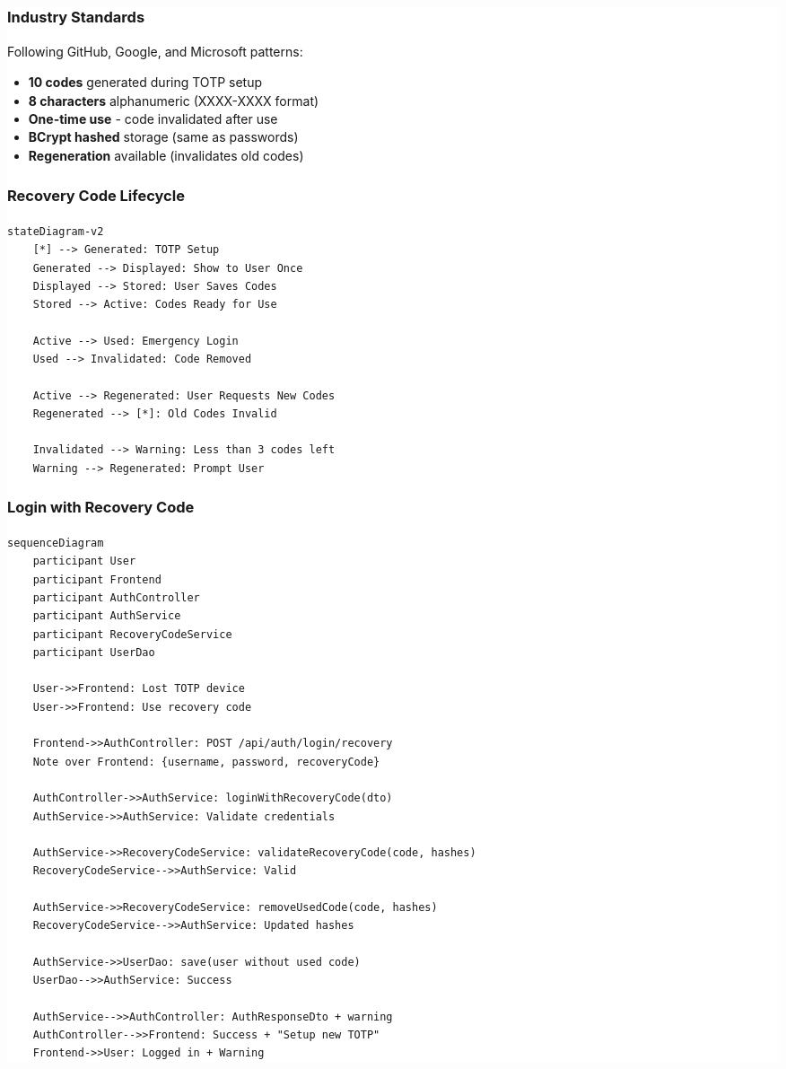 ### Industry Standards
Following GitHub, Google, and Microsoft patterns:
- **10 codes** generated during TOTP setup
- **8 characters** alphanumeric (XXXX-XXXX format)
- **One-time use** - code invalidated after use
- **BCrypt hashed** storage (same as passwords)
- **Regeneration** available (invalidates old codes)

### Recovery Code Lifecycle

```mermaid
stateDiagram-v2
    [*] --> Generated: TOTP Setup
    Generated --> Displayed: Show to User Once
    Displayed --> Stored: User Saves Codes
    Stored --> Active: Codes Ready for Use

    Active --> Used: Emergency Login
    Used --> Invalidated: Code Removed

    Active --> Regenerated: User Requests New Codes
    Regenerated --> [*]: Old Codes Invalid

    Invalidated --> Warning: Less than 3 codes left
    Warning --> Regenerated: Prompt User
```

### Login with Recovery Code

```mermaid
sequenceDiagram
    participant User
    participant Frontend
    participant AuthController
    participant AuthService
    participant RecoveryCodeService
    participant UserDao

    User->>Frontend: Lost TOTP device
    User->>Frontend: Use recovery code

    Frontend->>AuthController: POST /api/auth/login/recovery
    Note over Frontend: {username, password, recoveryCode}

    AuthController->>AuthService: loginWithRecoveryCode(dto)
    AuthService->>AuthService: Validate credentials

    AuthService->>RecoveryCodeService: validateRecoveryCode(code, hashes)
    RecoveryCodeService-->>AuthService: Valid

    AuthService->>RecoveryCodeService: removeUsedCode(code, hashes)
    RecoveryCodeService-->>AuthService: Updated hashes

    AuthService->>UserDao: save(user without used code)
    UserDao-->>AuthService: Success

    AuthService-->>AuthController: AuthResponseDto + warning
    AuthController-->>Frontend: Success + "Setup new TOTP"
    Frontend->>User: Logged in + Warning
```
